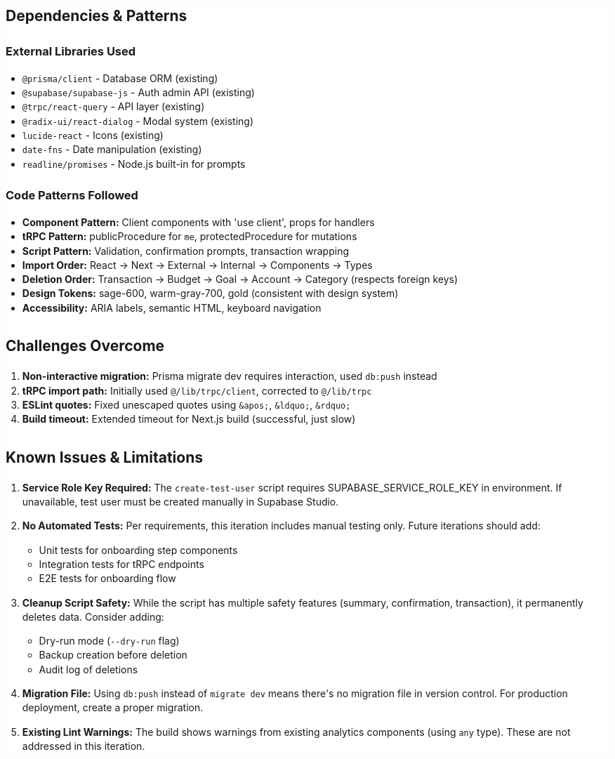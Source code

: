 ```bash
```

## Dependencies & Patterns

### External Libraries Used
- `@prisma/client` - Database ORM (existing)
- `@supabase/supabase-js` - Auth admin API (existing)
- `@trpc/react-query` - API layer (existing)
- `@radix-ui/react-dialog` - Modal system (existing)
- `lucide-react` - Icons (existing)
- `date-fns` - Date manipulation (existing)
- `readline/promises` - Node.js built-in for prompts

### Code Patterns Followed
- **Component Pattern:** Client components with 'use client', props for handlers
- **tRPC Pattern:** publicProcedure for `me`, protectedProcedure for mutations
- **Script Pattern:** Validation, confirmation prompts, transaction wrapping
- **Import Order:** React → Next → External → Internal → Components → Types
- **Deletion Order:** Transaction → Budget → Goal → Account → Category (respects foreign keys)
- **Design Tokens:** sage-600, warm-gray-700, gold (consistent with design system)
- **Accessibility:** ARIA labels, semantic HTML, keyboard navigation

## Challenges Overcome

1. **Non-interactive migration:** Prisma migrate dev requires interaction, used `db:push` instead
2. **tRPC import path:** Initially used `@/lib/trpc/client`, corrected to `@/lib/trpc`
3. **ESLint quotes:** Fixed unescaped quotes using `&apos;`, `&ldquo;`, `&rdquo;`
4. **Build timeout:** Extended timeout for Next.js build (successful, just slow)

## Known Issues & Limitations

1. **Service Role Key Required:** The `create-test-user` script requires SUPABASE_SERVICE_ROLE_KEY in environment. If unavailable, test user must be created manually in Supabase Studio.

2. **No Automated Tests:** Per requirements, this iteration includes manual testing only. Future iterations should add:
   - Unit tests for onboarding step components
   - Integration tests for tRPC endpoints
   - E2E tests for onboarding flow

3. **Cleanup Script Safety:** While the script has multiple safety features (summary, confirmation, transaction), it permanently deletes data. Consider adding:
   - Dry-run mode (`--dry-run` flag)
   - Backup creation before deletion
   - Audit log of deletions

4. **Migration File:** Using `db:push` instead of `migrate dev` means there's no migration file in version control. For production deployment, create a proper migration.

5. **Existing Lint Warnings:** The build shows warnings from existing analytics components (using `any` type). These are not addressed in this iteration.
